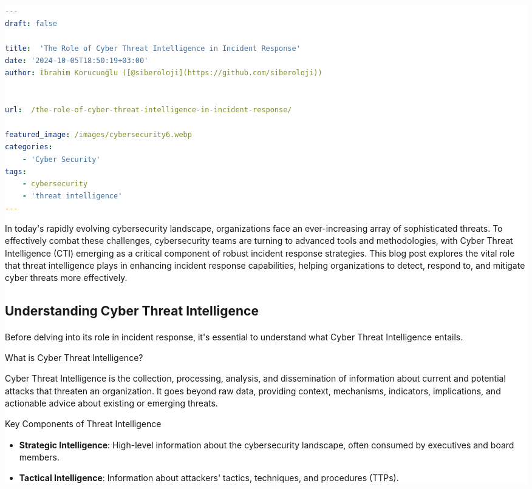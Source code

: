 ```yaml
---
draft: false

title:  'The Role of Cyber Threat Intelligence in Incident Response'
date: '2024-10-05T18:50:19+03:00'
author: İbrahim Korucuoğlu ([@siberoloji](https://github.com/siberoloji))
 
 
url:  /the-role-of-cyber-threat-intelligence-in-incident-response/
 
featured_image: /images/cybersecurity6.webp
categories:
    - 'Cyber Security'
tags:
    - cybersecurity
    - 'threat intelligence'
---
```



In today's rapidly evolving cybersecurity landscape, organizations face an ever-increasing array of sophisticated threats. To effectively combat these challenges, cybersecurity teams are turning to advanced tools and methodologies, with Cyber Threat Intelligence (CTI) emerging as a critical component of robust incident response strategies. This blog post explores the vital role that threat intelligence plays in enhancing incident response capabilities, helping organizations to detect, respond to, and mitigate cyber threats more effectively.



## Understanding Cyber Threat Intelligence



Before delving into its role in incident response, it's essential to understand what Cyber Threat Intelligence entails.



What is Cyber Threat Intelligence?



Cyber Threat Intelligence is the collection, processing, analysis, and dissemination of information about current and potential attacks that threaten an organization. It goes beyond raw data, providing context, mechanisms, indicators, implications, and actionable advice about existing or emerging threats.



Key Components of Threat Intelligence


* **Strategic Intelligence**: High-level information about the cybersecurity landscape, often consumed by executives and board members.

* **Tactical Intelligence**: Information about attackers' tactics, techniques, and procedures (TTPs).
